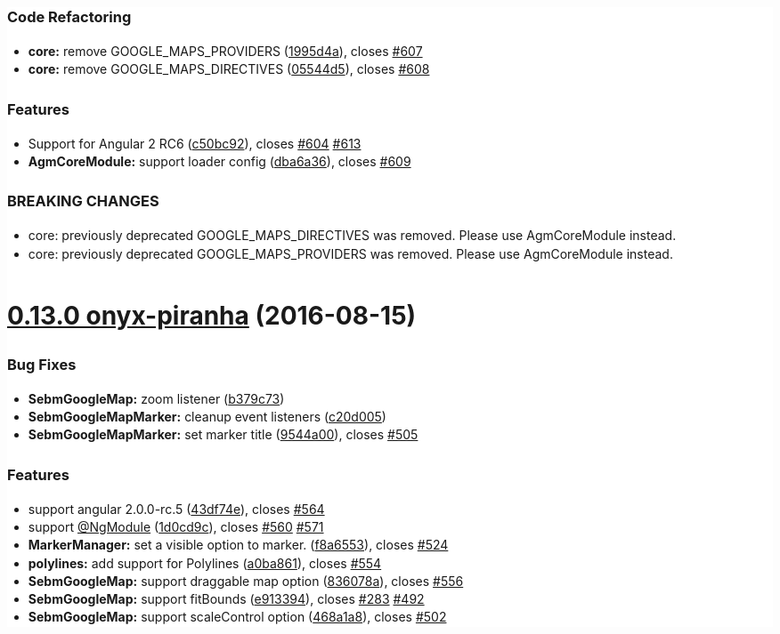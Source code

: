 
### Code Refactoring

* **core:** remove GOOGLE_MAPS_PROVIDERS ([1995d4a](https://github.com/SebastianM/angular2-google-maps/commit/1995d4a)), closes [#607](https://github.com/SebastianM/angular2-google-maps/issues/607)
* **core:** remove GOOGLE_MAPS_DIRECTIVES ([05544d5](https://github.com/SebastianM/angular2-google-maps/commit/05544d5)), closes [#608](https://github.com/SebastianM/angular2-google-maps/issues/608)


### Features

* Support for Angular 2 RC6 ([c50bc92](https://github.com/SebastianM/angular2-google-maps/commit/c50bc92)), closes [#604](https://github.com/SebastianM/angular2-google-maps/issues/604) [#613](https://github.com/SebastianM/angular2-google-maps/issues/613)
* **AgmCoreModule:** support loader config ([dba6a36](https://github.com/SebastianM/angular2-google-maps/commit/dba6a36)), closes [#609](https://github.com/SebastianM/angular2-google-maps/issues/609)


### BREAKING CHANGES

* core: previously deprecated GOOGLE_MAPS_DIRECTIVES
was removed. Please use AgmCoreModule instead.
* core: previously deprecated GOOGLE_MAPS_PROVIDERS
was removed. Please use AgmCoreModule instead.



<a name="0.13.0"></a>
# [0.13.0 onyx-piranha](https://github.com/SebastianM/angular2-google-maps/compare/0.12.0...0.13.0) (2016-08-15)


### Bug Fixes

* **SebmGoogleMap:** zoom listener ([b379c73](https://github.com/SebastianM/angular2-google-maps/commit/b379c73))
* **SebmGoogleMapMarker:** cleanup event listeners ([c20d005](https://github.com/SebastianM/angular2-google-maps/commit/c20d005))
* **SebmGoogleMapMarker:** set marker title ([9544a00](https://github.com/SebastianM/angular2-google-maps/commit/9544a00)), closes [#505](https://github.com/SebastianM/angular2-google-maps/issues/505)


### Features

* support angular 2.0.0-rc.5 ([43df74e](https://github.com/SebastianM/angular2-google-maps/commit/43df74e)), closes [#564](https://github.com/SebastianM/angular2-google-maps/issues/564)
* support [@NgModule](https://github.com/NgModule) ([1d0cd9c](https://github.com/SebastianM/angular2-google-maps/commit/1d0cd9c)), closes [#560](https://github.com/SebastianM/angular2-google-maps/issues/560) [#571](https://github.com/SebastianM/angular2-google-maps/issues/571)
* **MarkerManager:** set a visible option to marker. ([f8a6553](https://github.com/SebastianM/angular2-google-maps/commit/f8a6553)), closes [#524](https://github.com/SebastianM/angular2-google-maps/issues/524)
* **polylines:** add support for Polylines ([a0ba861](https://github.com/SebastianM/angular2-google-maps/commit/a0ba861)), closes [#554](https://github.com/SebastianM/angular2-google-maps/issues/554)
* **SebmGoogleMap:** support draggable map option ([836078a](https://github.com/SebastianM/angular2-google-maps/commit/836078a)), closes [#556](https://github.com/SebastianM/angular2-google-maps/issues/556)
* **SebmGoogleMap:** support fitBounds ([e913394](https://github.com/SebastianM/angular2-google-maps/commit/e913394)), closes [#283](https://github.com/SebastianM/angular2-google-maps/issues/283) [#492](https://github.com/SebastianM/angular2-google-maps/issues/492)
* **SebmGoogleMap:** support scaleControl option ([468a1a8](https://github.com/SebastianM/angular2-google-maps/commit/468a1a8)), closes [#502](https://github.com/SebastianM/angular2-google-maps/issues/502)